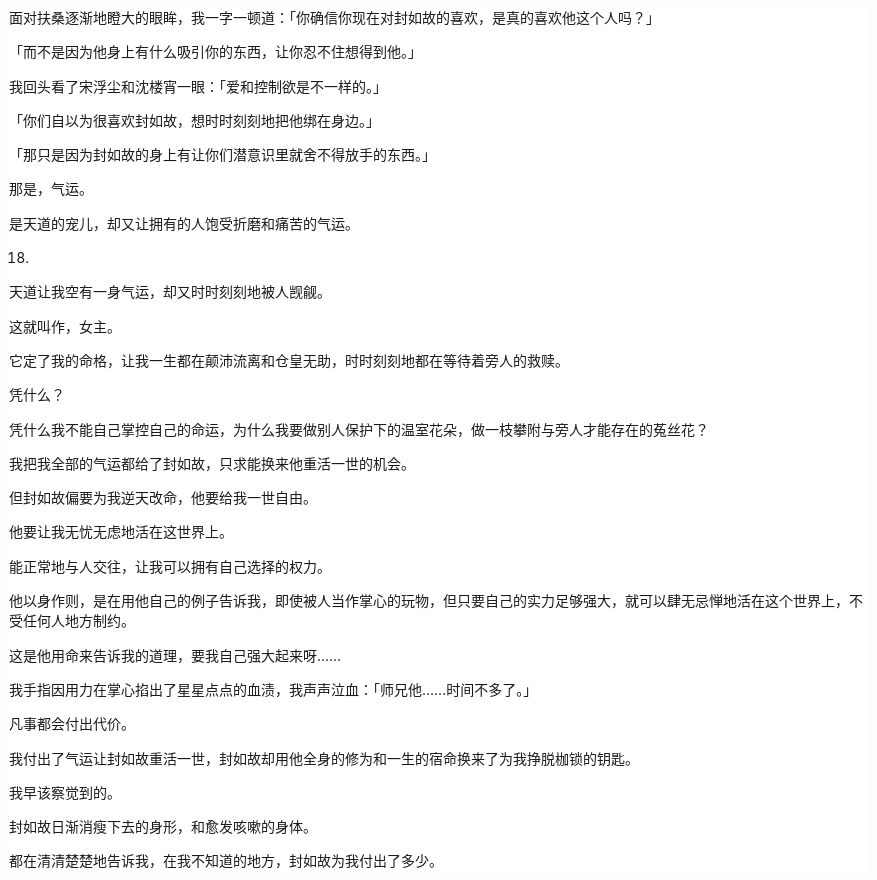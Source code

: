 面对扶桑逐渐地瞪大的眼眸，我一字一顿道：「你确信你现在对封如故的喜欢，是真的喜欢他这个人吗？」


「而不是因为他身上有什么吸引你的东西，让你忍不住想得到他。」


我回头看了宋浮尘和沈楼宵一眼：「爱和控制欲是不一样的。」


「你们自以为很喜欢封如故，想时时刻刻地把他绑在身边。」


「那只是因为封如故的身上有让你们潜意识里就舍不得放手的东西。」


那是，气运。


是天道的宠儿，却又让拥有的人饱受折磨和痛苦的气运。


18.


天道让我空有一身气运，却又时时刻刻地被人觊觎。


这就叫作，女主。


它定了我的命格，让我一生都在颠沛流离和仓皇无助，时时刻刻地都在等待着旁人的救赎。


凭什么？


凭什么我不能自己掌控自己的命运，为什么我要做别人保护下的温室花朵，做一枝攀附与旁人才能存在的菟丝花？


我把我全部的气运都给了封如故，只求能换来他重活一世的机会。


但封如故偏要为我逆天改命，他要给我一世自由。


他要让我无忧无虑地活在这世界上。


能正常地与人交往，让我可以拥有自己选择的权力。


他以身作则，是在用他自己的例子告诉我，即使被人当作掌心的玩物，但只要自己的实力足够强大，就可以肆无忌惮地活在这个世界上，不受任何人地方制约。


这是他用命来告诉我的道理，要我自己强大起来呀……


我手指因用力在掌心掐出了星星点点的血渍，我声声泣血：「师兄他……时间不多了。」


凡事都会付出代价。


我付出了气运让封如故重活一世，封如故却用他全身的修为和一生的宿命换来了为我挣脱枷锁的钥匙。


我早该察觉到的。


封如故日渐消瘦下去的身形，和愈发咳嗽的身体。


都在清清楚楚地告诉我，在我不知道的地方，封如故为我付出了多少。

